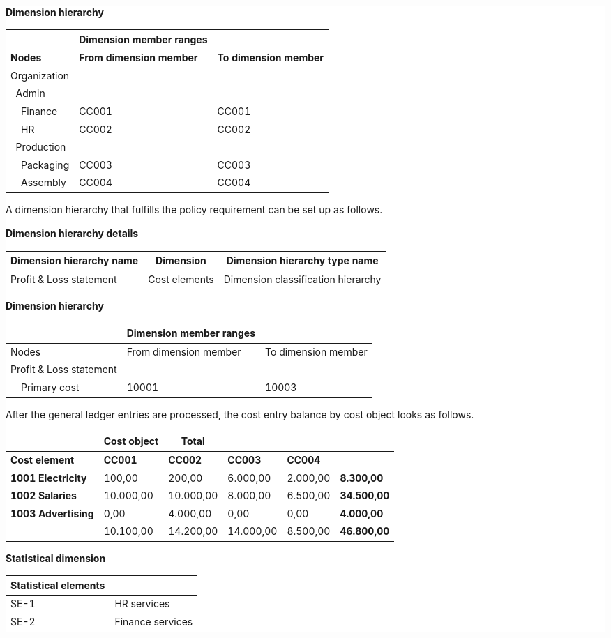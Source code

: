 **Dimension hierarchy**

|              | Dimension member ranges |                     |
|--------------|-------------------------|---------------------|
| **Nodes**        | **From dimension member**   | **To dimension member** |
| Organization |                         |                     |
| &nbsp;&nbsp;Admin             |                         |                     |
| &nbsp;&nbsp;&nbsp;&nbsp;Finance              | CC001                   | CC001               |
| &nbsp;&nbsp;&nbsp;&nbsp;HR               | CC002                   | CC002               |
| &nbsp;&nbsp;Production               |                         |                     |
| &nbsp;&nbsp;&nbsp;&nbsp;Packaging              | CC003                   | CC003               |
| &nbsp;&nbsp;&nbsp;&nbsp;Assembly             | CC004                   | CC004               |

A dimension hierarchy that fulfills the policy requirement can be set up as follows.

**Dimension hierarchy details**

| Dimension hierarchy name | Dimension     | Dimension hierarchy type name      |
|--------------------------|---------------|------------------------------------|
| Profit & Loss statement  | Cost elements | Dimension classification hierarchy |

**Dimension hierarchy**

|                         | Dimension member ranges |                     |
|-------------------------|-------------------------|---------------------|
| Nodes                   | From dimension member   | To dimension member |
| Profit & Loss statement |                         |                     |
| &nbsp;&nbsp;&nbsp;&nbsp;Primary cost                    | 10001                   | 10003               |

After the general ledger entries are processed, the cost entry balance by cost object looks as follows.

|                      | **Cost object** | **Total** |           |           |               |
|----------------------|-----------------|-----------|-----------|-----------|---------------|
| **Cost element**     | **CC001**       | **CC002** | **CC003** | **CC004** |               |
| **1001 Electricity** | 100,00          | 200,00    | 6.000,00  | 2.000,00  | **8.300,00**  |
| **1002 Salaries**    | 10.000,00       | 10.000,00 | 8.000,00  | 6.500,00  | **34.500,00** |
| **1003 Advertising** | 0,00            | 4.000,00  | 0,00      | 0,00      | **4.000,00**  |
|                      | 10.100,00       | 14.200,00 | 14.000,00 | 8.500,00  | **46.800,00** |

**Statistical dimension**

| Statistical elements |                  |
|----------------------|------------------|
| SE-1                 | HR services      |
| SE-2                 | Finance services |

